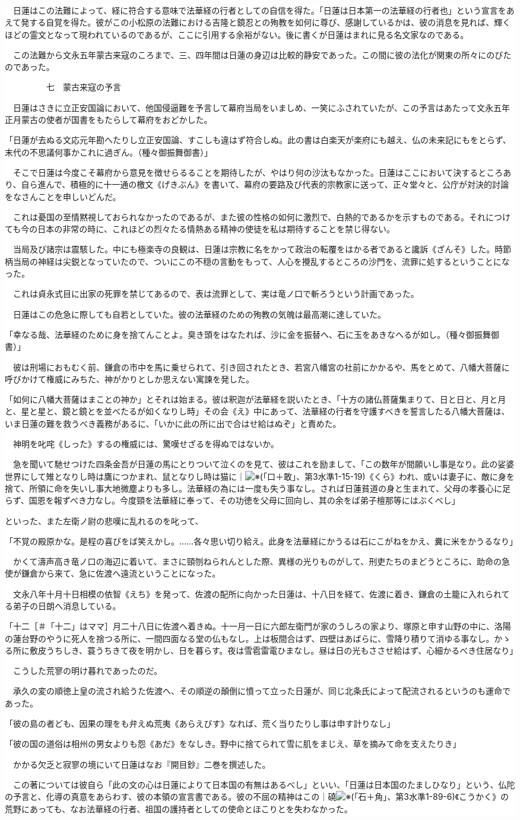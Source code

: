 　日蓮はこの法難によって、経に符合する意味で法華経の行者としての自信を得た。「日蓮は日本第一の法華経の行者也」という宣言をあえて発する自覚を得た。彼がこの小松原の法難における吉隆と鏡忍との殉教を如何に尊び、感謝しているかは、彼の消息を見れば、輝くほどの霊文となって現われているのであるが、ここに引用する余裕がない。後に書くが日蓮はまれに見る名文家なのである。

　この法難から文永五年蒙古来寇のころまで、三、四年間は日蓮の身辺は比較的静安であった。この間に彼の法化が関東の所々にのびたのであった。



　　　　　七　蒙古来寇の予言



　日蓮はさきに立正安国論において、他国侵逼難を予言して幕府当局をいましめ、一笑にふされていたが、この予言はあたって文永五年正月蒙古の使者が国書をもたらして幕府をおどかした。

「日蓮が去ぬる文応元年勘へたりし立正安国論、すこしも違はず符合しぬ。此の書は白楽天が楽府にも越え、仏の未来記にもをとらず、末代の不思議何事かこれに過ぎん。（種々御振舞御書）」

　そこで日蓮は今度こそ幕府から意見を徴せらるることを期待したが、やはり何の沙汰もなかった。日蓮はここにおいて決するところあり、自ら進んで、積極的に十一通の檄文《げきぶん》を書いて、幕府の要路及び代表的宗教家に送って、正々堂々と、公庁が対決的討論をなさんことを申しいどんだ。

　これは憂国の至情黙視しておられなかったのであるが、また彼の性格の如何に激烈で、白熱的であるかを示すものである。それにつけても今の日本の非常の時に、これほどの烈々たる情熱ある精神の使徒を私は期待することを禁じ得ない。

　当局及び諸宗は震駭した。中にも極楽寺の良観は、日蓮は宗教に名をかって政治の転覆をはかる者であると讒訴《ざんそ》した。時節柄当局の神経は尖鋭となっていたので、ついにこの不穏の言動をもって、人心を攪乱するところの沙門を、流罪に処するということになった。

　これは貞永式目に出家の死罪を禁じてあるので、表は流罪として、実は竜ノ口で斬ろうという計画であった。

　日蓮はこの危急に際しても自若としていた。彼の法華経のための殉教の気魄は最高潮に達していた。

「幸なる哉、法華経のために身を捨てんことよ。臭き頭をはなたれば、沙に金を振替へ、石に玉をあきなへるが如し。（種々御振舞御書）」

　彼は刑場におもむく前、鎌倉の市中を馬に乗せられて、引き回されたとき、若宮八幡宮の社前にかかるや、馬をとめて、八幡大菩薩に呼びかけて権威にみちた、神がかりとしか思えない寓諫を発した。

「如何に八幡大菩薩はまことの神か」とそれは始まる。彼は釈迦が法華経を説いたとき、「十方の諸仏菩薩集まりて、日と日と、月と月と、星と星と、鏡と鏡とを並べたるが如くなりし時」その会《え》中にあって、法華経の行者を守護すべきを誓言したる八幡大菩薩は、いま日蓮の難を救うべき義務があるに、「いかに此の所に出で合はせ給はぬぞ」と責めた。

　神明を叱咤《しった》するの権威には、驚嘆せざるを得ぬではないか。

　急を聞いて馳せつけた四条金吾が日蓮の馬にとりついて泣くのを見て、彼はこれを励まして、「この数年が間願いし事是なり。此の娑婆世界にして雉となりし時は鷹につかまれ、鼠となりし時は猫に｜![※(「口＋敢」、第3水準1-15-19)](https://www.aozora.gr.jp/cards/000256/files/../../../gaiji/1-15/1-15-19.png)《くら》われ、或いは妻子に、敵に身を捨て、所領に命を失いし事大地微塵よりも多し。法華経の為には一度も失う事なし。されば日蓮貧道の身と生まれて、父母の孝養心に足らず、国恩を報ずべき力なし。今度頸を法華経に奉って、その功徳を父母に回向し、其の余をば弟子檀那等にはぶくべし」

といった、また左衛ノ尉の悲嘆に乱れるのを叱って、

「不覚の殿原かな。是程の喜びをば笑えかし。……各々思い切り給え。此身を法華経にかうるは石にこがねをかえ、糞に米をかうるなり」

　かくて濤声高き竜ノ口の海辺に着いて、まさに頸刎ねられんとした際、異様の光りものがして、刑吏たちのまどうところに、助命の急使が鎌倉から来て、急に佐渡へ遠流ということになった。

　文永八年十月十日相模の依智《えち》を発って、佐渡の配所に向かった日蓮は、十八日を経て、佐渡に着き、鎌倉の土籠に入れられてる弟子の日朗へ消息している。

「十二［＃「十二」はママ］月二十八日に佐渡へ着きぬ。十一月一日に六郎左衛門が家のうしろの家より、塚原と申す山野の中に、洛陽の蓮台野のやうに死人を捨つる所に、一間四面なる堂の仏もなし。上は板間合はず、四壁はあばらに、雪降り積りて消ゆる事なし。かゝる所に敷皮うちしき、蓑うちきて夜を明かし、日を暮らす。夜は雪雹雷電ひまなし。昼は日の光もささせ給はず、心細かるべき住居なり」

　こうした荒寥の明け暮れであったのだ。

　承久の変の順徳上皇の流され給うた佐渡へ、その順逆の顛倒に憤って立った日蓮が、同じ北条氏によって配流されるというのも運命であった。

「彼の島の者ども、因果の理をも弁えぬ荒夷《あらえびす》なれば、荒く当りたりし事は申す計りなし」

「彼の国の道俗は相州の男女よりも怨《あだ》をなしき。野中に捨てられて雪に肌をまじえ、草を摘みて命を支えたりき」

　かかる欠乏と寂寥の境にいて日蓮はなお『開目鈔』二巻を撰述した。

　この著については彼自ら「此の文の心は日蓮によりて日本国の有無はあるべし」といい、「日蓮は日本国のたましひなり」という、仏陀の予言と、化導の真意をあらわす、彼の本領の宣言書である。彼の不屈の精神はこの｜磽![※(「石＋角」、第3水準1-89-6)](https://www.aozora.gr.jp/cards/000256/files/../../../gaiji/1-89/1-89-06.png)《こうかく》の荒野にあっても、なお法華経の行者、祖国の護持者としての使命とほこりとを失わなかった。
